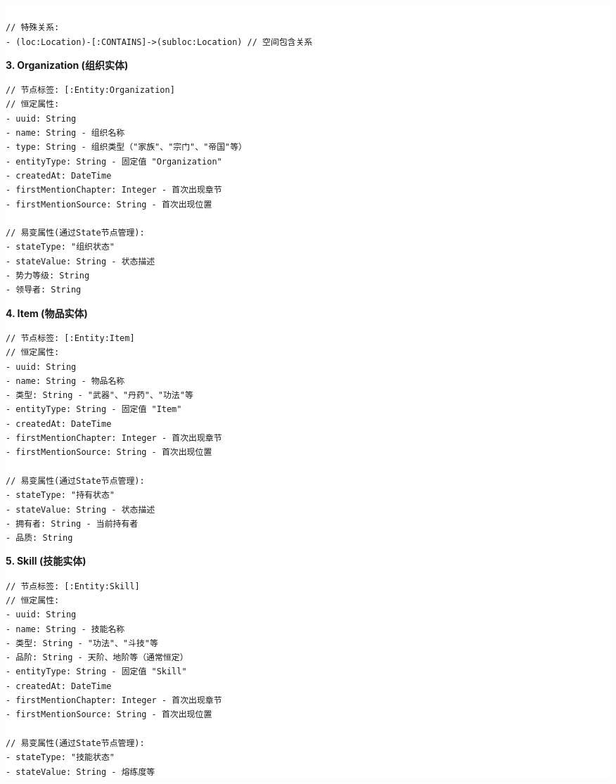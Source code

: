 ```cypher

// 特殊关系:
- (loc:Location)-[:CONTAINS]->(subloc:Location) // 空间包含关系
```

**3. Organization (组织实体)**
```cypher
// 节点标签: [:Entity:Organization]
// 恒定属性:
- uuid: String
- name: String - 组织名称
- type: String - 组织类型（"家族"、"宗门"、"帝国"等）
- entityType: String - 固定值 "Organization"
- createdAt: DateTime
- firstMentionChapter: Integer - 首次出现章节
- firstMentionSource: String - 首次出现位置

// 易变属性(通过State节点管理):
- stateType: "组织状态"
- stateValue: String - 状态描述
- 势力等级: String
- 领导者: String
```

**4. Item (物品实体)**
```cypher
// 节点标签: [:Entity:Item]
// 恒定属性:
- uuid: String
- name: String - 物品名称
- 类型: String - "武器"、"丹药"、"功法"等
- entityType: String - 固定值 "Item"
- createdAt: DateTime
- firstMentionChapter: Integer - 首次出现章节
- firstMentionSource: String - 首次出现位置

// 易变属性(通过State节点管理):
- stateType: "持有状态"
- stateValue: String - 状态描述
- 拥有者: String - 当前持有者
- 品质: String
```

**5. Skill (技能实体)**
```cypher
// 节点标签: [:Entity:Skill]
// 恒定属性:
- uuid: String
- name: String - 技能名称
- 类型: String - "功法"、"斗技"等
- 品阶: String - 天阶、地阶等（通常恒定）
- entityType: String - 固定值 "Skill"
- createdAt: DateTime
- firstMentionChapter: Integer - 首次出现章节
- firstMentionSource: String - 首次出现位置

// 易变属性(通过State节点管理):
- stateType: "技能状态"
- stateValue: String - 熔练度等
```
